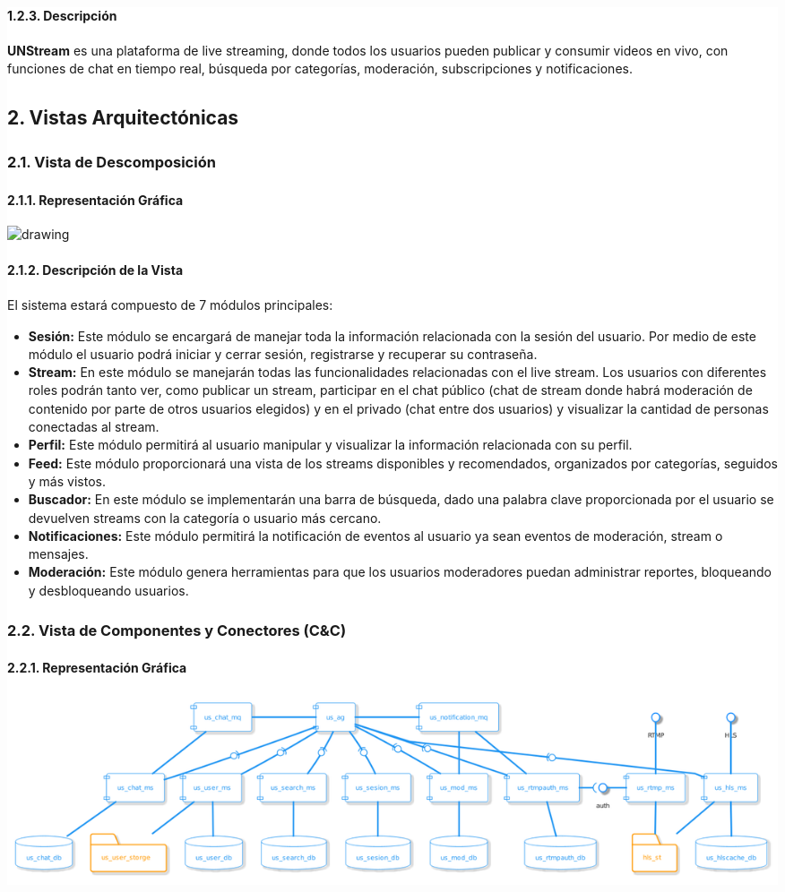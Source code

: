#### 1.2.3. Descripción

**UNStream** es una plataforma de live streaming, donde todos los usuarios pueden publicar y consumir videos en vivo, con funciones de chat en tiempo real, búsqueda por categorías, moderación, subscripciones y notificaciones.

## 2. Vistas Arquitectónicas

### 2.1. Vista de Descomposición

#### 2.1.1. Representación Gráfica


<img src="./images/modules" alt="drawing" width="200"/>

#### 2.1.2. Descripción de la Vista

El sistema estará compuesto de 7 módulos principales:

- **Sesión:** Este módulo se encargará de manejar toda la información relacionada con la sesión del usuario. Por medio de este módulo el usuario podrá iniciar y cerrar sesión, registrarse y recuperar su contraseña.
- **Stream:** En este módulo se manejarán todas las funcionalidades relacionadas con el live stream. Los usuarios con diferentes roles podrán tanto ver, como publicar un stream, participar en el chat público (chat de stream donde habrá moderación de contenido por parte de otros usuarios elegidos) y en el privado (chat entre dos usuarios) y visualizar la cantidad de personas conectadas al stream.
- **Perfil:** Este módulo permitirá al usuario manipular y visualizar la información relacionada con su perfil.
- **Feed:** Este módulo proporcionará una vista de los streams disponibles y recomendados, organizados por categorías, seguidos y más vistos.
- **Buscador:** En este módulo se implementarán una barra de búsqueda, dado una palabra clave proporcionada por el usuario se devuelven streams con la categoría o usuario más cercano.
- **Notificaciones:** Este módulo permitirá la notificación de eventos al usuario ya sean eventos de moderación, stream o mensajes.
- **Moderación:** Este módulo genera herramientas para que los usuarios moderadores puedan administrar reportes, bloqueando y desbloqueando usuarios.

### 2.2. Vista de Componentes y Conectores (C&C)

#### 2.2.1. Representación Gráfica

<img src="./images/cc.png" alt="drawing"/>
